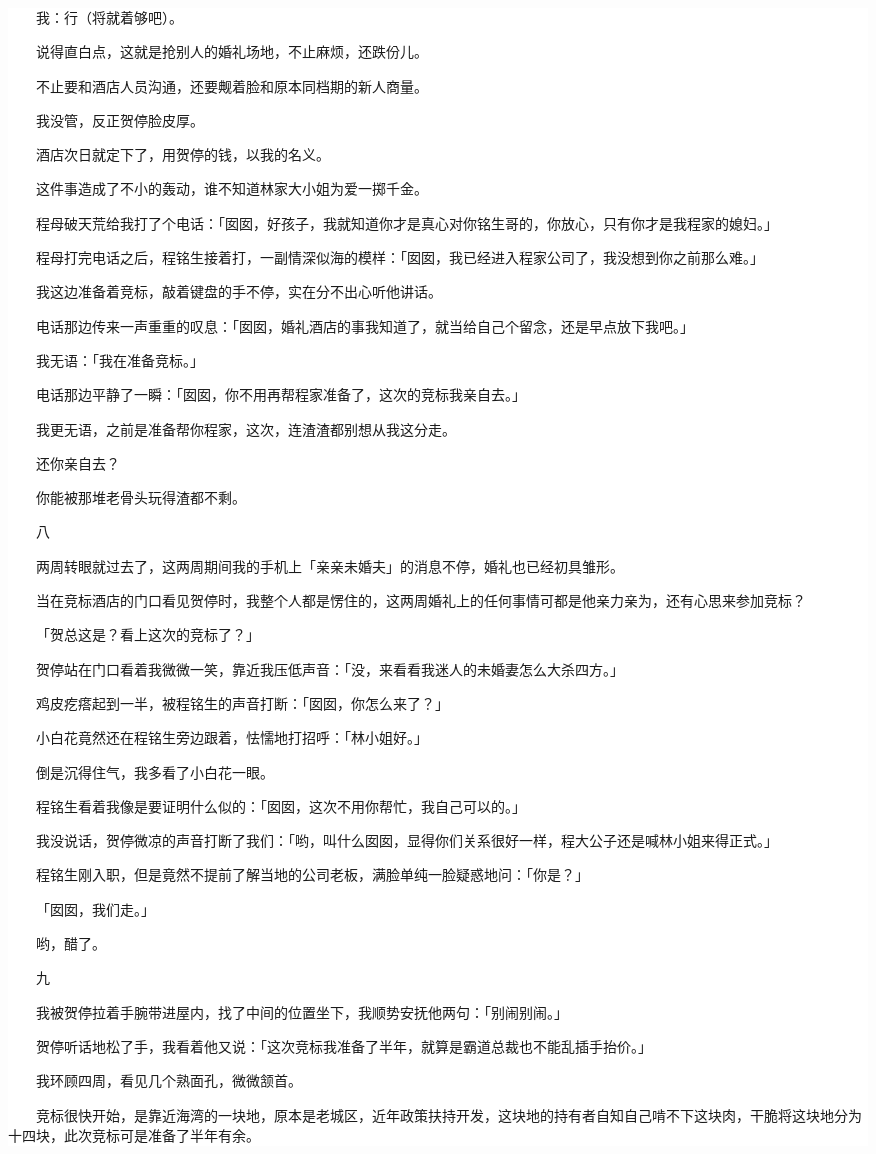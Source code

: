&emsp;&emsp;我：行（将就着够吧）。  
  
&emsp;&emsp;说得直白点，这就是抢别人的婚礼场地，不止麻烦，还跌份儿。  
  
&emsp;&emsp;不止要和酒店人员沟通，还要觍着脸和原本同档期的新人商量。  
  
&emsp;&emsp;我没管，反正贺停脸皮厚。  
  
&emsp;&emsp;酒店次日就定下了，用贺停的钱，以我的名义。  
  
&emsp;&emsp;这件事造成了不小的轰动，谁不知道林家大小姐为爱一掷千金。  
  
&emsp;&emsp;程母破天荒给我打了个电话：「囡囡，好孩子，我就知道你才是真心对你铭生哥的，你放心，只有你才是我程家的媳妇。」  
  
&emsp;&emsp;程母打完电话之后，程铭生接着打，一副情深似海的模样：「囡囡，我已经进入程家公司了，我没想到你之前那么难。」  
  
&emsp;&emsp;我这边准备着竞标，敲着键盘的手不停，实在分不出心听他讲话。  
  
&emsp;&emsp;电话那边传来一声重重的叹息：「囡囡，婚礼酒店的事我知道了，就当给自己个留念，还是早点放下我吧。」  
  
&emsp;&emsp;我无语：「我在准备竞标。」  
  
&emsp;&emsp;电话那边平静了一瞬：「囡囡，你不用再帮程家准备了，这次的竞标我亲自去。」  
  
&emsp;&emsp;我更无语，之前是准备帮你程家，这次，连渣渣都别想从我这分走。  
  
&emsp;&emsp;还你亲自去？  
  
&emsp;&emsp;你能被那堆老骨头玩得渣都不剩。  
  
&emsp;&emsp;八  
  
&emsp;&emsp;两周转眼就过去了，这两周期间我的手机上「亲亲未婚夫」的消息不停，婚礼也已经初具雏形。  
  
&emsp;&emsp;当在竞标酒店的门口看见贺停时，我整个人都是愣住的，这两周婚礼上的任何事情可都是他亲力亲为，还有心思来参加竞标？  
  
&emsp;&emsp;「贺总这是？看上这次的竞标了？」  
  
&emsp;&emsp;贺停站在门口看着我微微一笑，靠近我压低声音：「没，来看看我迷人的未婚妻怎么大杀四方。」  
  
&emsp;&emsp;鸡皮疙瘩起到一半，被程铭生的声音打断：「囡囡，你怎么来了？」  
  
&emsp;&emsp;小白花竟然还在程铭生旁边跟着，怯懦地打招呼：「林小姐好。」  
  
&emsp;&emsp;倒是沉得住气，我多看了小白花一眼。  
  
&emsp;&emsp;程铭生看着我像是要证明什么似的：「囡囡，这次不用你帮忙，我自己可以的。」  
  
&emsp;&emsp;我没说话，贺停微凉的声音打断了我们：「哟，叫什么囡囡，显得你们关系很好一样，程大公子还是喊林小姐来得正式。」  
  
&emsp;&emsp;程铭生刚入职，但是竟然不提前了解当地的公司老板，满脸单纯一脸疑惑地问：「你是？」  
  
&emsp;&emsp;「囡囡，我们走。」  
  
&emsp;&emsp;哟，醋了。  
  
&emsp;&emsp;九  
  
&emsp;&emsp;我被贺停拉着手腕带进屋内，找了中间的位置坐下，我顺势安抚他两句：「别闹别闹。」  
  
&emsp;&emsp;贺停听话地松了手，我看着他又说：「这次竞标我准备了半年，就算是霸道总裁也不能乱插手抬价。」  
  
&emsp;&emsp;我环顾四周，看见几个熟面孔，微微颔首。  
  
&emsp;&emsp;竞标很快开始，是靠近海湾的一块地，原本是老城区，近年政策扶持开发，这块地的持有者自知自己啃不下这块肉，干脆将这块地分为十四块，此次竞标可是准备了半年有余。  
  